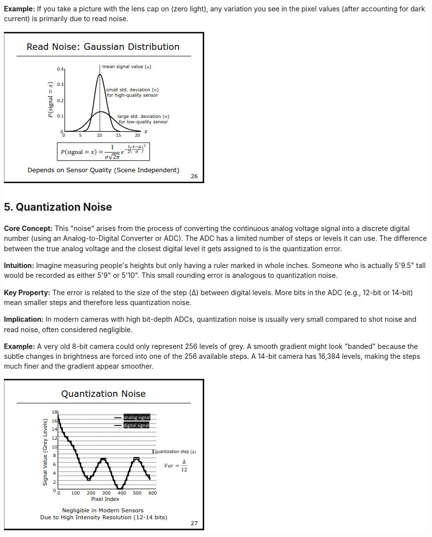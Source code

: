 **Example:** If you take a picture with the lens cap on (zero light), any variation you see in the pixel values (after accounting for dark current) is primarily due to read noise.

![fig15](fig15.png)

## 5. Quantization Noise

**Core Concept:** This "noise" arises from the process of converting the continuous analog voltage signal into a discrete digital number (using an Analog-to-Digital Converter or ADC). The ADC has a limited number of steps or levels it can use. The difference between the true analog voltage and the closest digital level it gets assigned to is the quantization error.

**Intuition:** Imagine measuring people's heights but only having a ruler marked in whole inches. Someone who is actually 5'9.5" tall would be recorded as either 5'9" or 5'10". This small rounding error is analogous to quantization noise.

**Key Property:** The error is related to the size of the step (Δ) between digital levels. More bits in the ADC (e.g., 12-bit or 14-bit) mean smaller steps and therefore less quantization noise.

**Implication:** In modern cameras with high bit-depth ADCs, quantization noise is usually very small compared to shot noise and read noise, often considered negligible.

**Example:** A very old 8-bit camera could only represent 256 levels of grey. A smooth gradient might look "banded" because the subtle changes in brightness are forced into one of the 256 available steps. A 14-bit camera has 16,384 levels, making the steps much finer and the gradient appear smoother.

![fig16](fig16.png)
